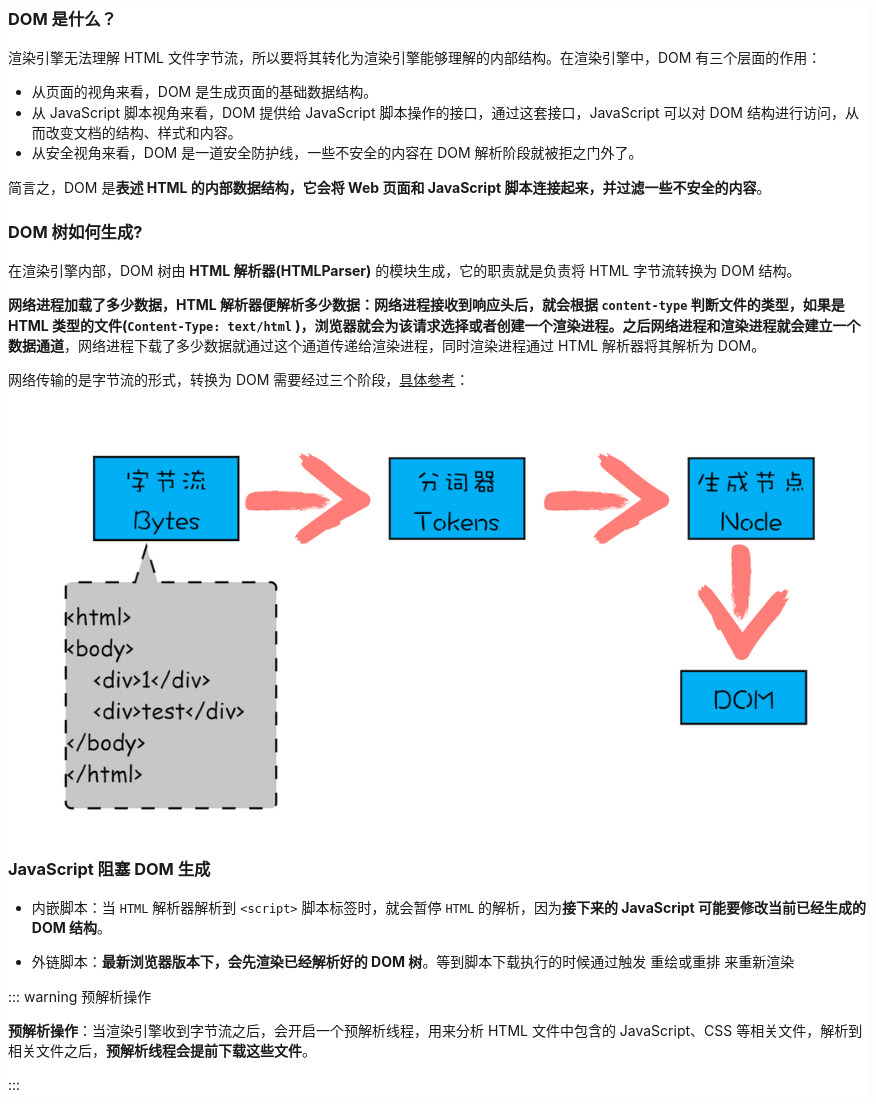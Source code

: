 ### DOM 是什么？

渲染引擎无法理解 HTML 文件字节流，所以要将其转化为渲染引擎能够理解的内部结构。在渲染引擎中，DOM 有三个层面的作用：

- 从页面的视角来看，DOM 是生成页面的基础数据结构。
- 从 JavaScript 脚本视角来看，DOM 提供给 JavaScript 脚本操作的接口，通过这套接口，JavaScript 可以对 DOM 结构进行访问，从而改变文档的结构、样式和内容。
- 从安全视角来看，DOM 是一道安全防护线，一些不安全的内容在 DOM 解析阶段就被拒之门外了。

简言之，DOM 是**表述 HTML 的内部数据结构，它会将 Web 页面和 JavaScript 脚本连接起来，并过滤一些不安全的内容**。

### DOM 树如何生成?

在渲染引擎内部，DOM 树由 **HTML 解析器(HTMLParser)** 的模块生成，它的职责就是负责将 HTML 字节流转换为 DOM 结构。

**网络进程加载了多少数据，HTML 解析器便解析多少数据：**网络进程接收到响应头后，就会根据 `content-type` 判断文件的类型，如果是 HTML 类型的文件(`Content-Type: text/html` )，浏览器就会为该请求选择或者创建一个渲染进程。之后**网络进程和渲染进程就会建立一个数据通道**，网络进程下载了多少数据就通过这个通道传递给渲染进程，同时渲染进程通过 HTML 解析器将其解析为 DOM。

网络传输的是字节流的形式，转换为 DOM 需要经过三个阶段，[具体参考](https://time.geekbang.org/column/article/140140)：

![img](/img/120.png)

### JavaScript 阻塞 DOM 生成

- 内嵌脚本：当 `HTML` 解析器解析到 `<script>` 脚本标签时，就会暂停 `HTML` 的解析，因为**接下来的 JavaScript 可能要修改当前已经生成的 DOM 结构**。

- 外链脚本：**最新浏览器版本下，会先渲染已经解析好的 DOM 树**。等到脚本下载执行的时候通过触发 重绘或重排 来重新渲染

::: warning 预解析操作

**预解析操作**：当渲染引擎收到字节流之后，会开启一个预解析线程，用来分析 HTML 文件中包含的 JavaScript、CSS 等相关文件，解析到相关文件之后，**预解析线程会提前下载这些文件**。

:::
